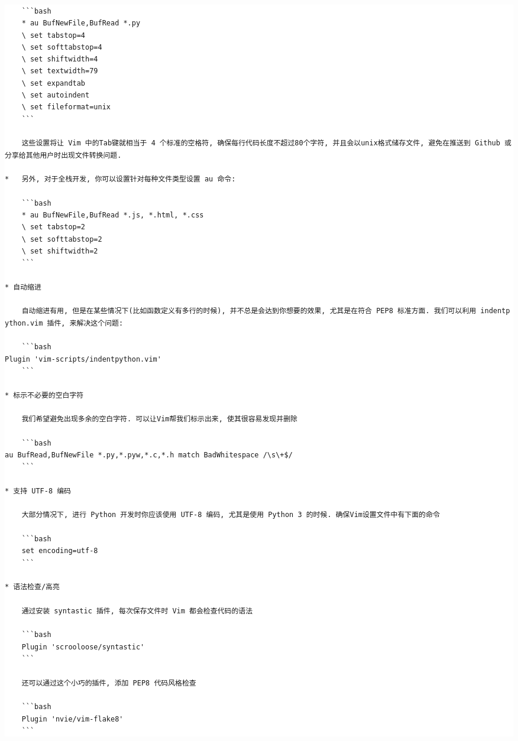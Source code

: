         ```bash
        * au BufNewFile,BufRead *.py
        \ set tabstop=4
        \ set softtabstop=4
        \ set shiftwidth=4
        \ set textwidth=79
        \ set expandtab
        \ set autoindent
        \ set fileformat=unix
        ```
        
        这些设置将让 Vim 中的Tab键就相当于 4 个标准的空格符, 确保每行代码长度不超过80个字符, 并且会以unix格式储存文件, 避免在推送到 Github 或分享给其他用户时出现文件转换问题. 
        
    *   另外, 对于全栈开发, 你可以设置针对每种文件类型设置 au 命令:
    
        ```bash
        * au BufNewFile,BufRead *.js, *.html, *.css
        \ set tabstop=2
        \ set softtabstop=2
        \ set shiftwidth=2
        ```
    
    * 自动缩进
    
        自动缩进有用, 但是在某些情况下(比如函数定义有多行的时候), 并不总是会达到你想要的效果, 尤其是在符合 PEP8 标准方面. 我们可以利用 indentpython.vim 插件, 来解决这个问题: 
    
        ```bash
    Plugin 'vim-scripts/indentpython.vim'
        ```
    
    * 标示不必要的空白字符
    
        我们希望避免出现多余的空白字符. 可以让Vim帮我们标示出来, 使其很容易发现并删除
    
        ```bash
    au BufRead,BufNewFile *.py,*.pyw,*.c,*.h match BadWhitespace /\s\+$/
        ```
    
    * 支持 UTF-8 编码
    
        大部分情况下, 进行 Python 开发时你应该使用 UTF-8 编码, 尤其是使用 Python 3 的时候. 确保Vim设置文件中有下面的命令
        
        ```bash
        set encoding=utf-8
        ```
    
    * 语法检查/高亮
    
        通过安装 syntastic 插件, 每次保存文件时 Vim 都会检查代码的语法
    
        ```bash
        Plugin 'scrooloose/syntastic'
        ```
    
        还可以通过这个小巧的插件, 添加 PEP8 代码风格检查
    
        ```bash
        Plugin 'nvie/vim-flake8'
        ```
    
